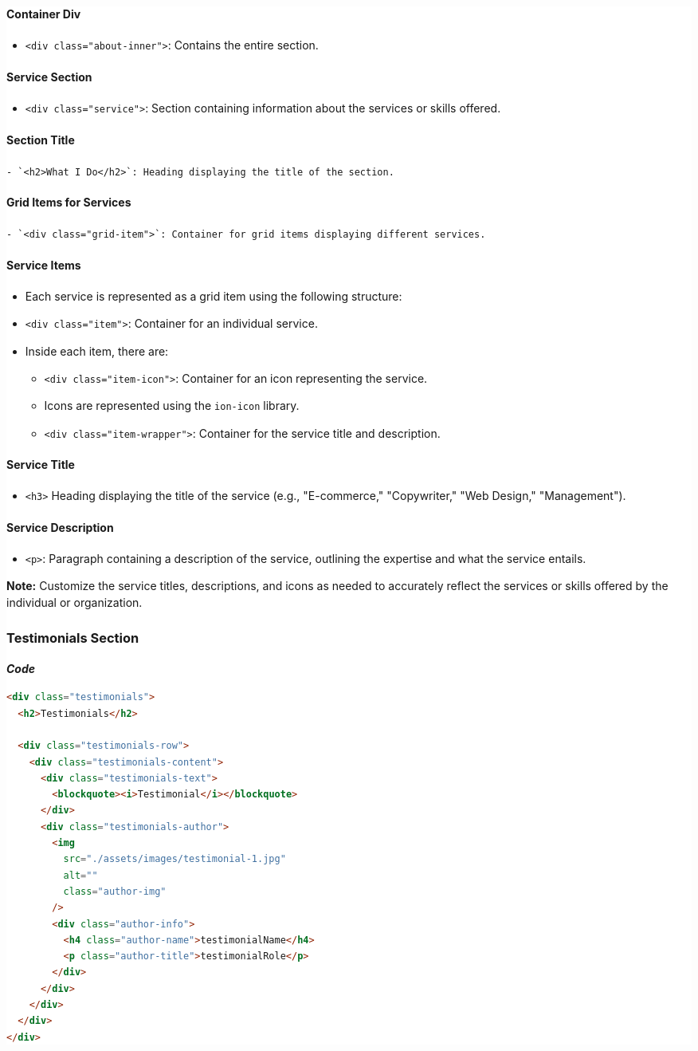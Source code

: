 #### Container Div

- `<div class="about-inner">`: Contains the entire section.

#### Service Section

- `<div class="service">`: Section containing information about the services or skills offered.

#### Section Title

    - `<h2>What I Do</h2>`: Heading displaying the title of the section.

#### Grid Items for Services

    - `<div class="grid-item">`: Container for grid items displaying different services.

#### Service Items

- Each service is represented as a grid item using the following structure:

- `<div class="item">`: Container for an individual service.

- Inside each item, there are:

  - `<div class="item-icon">`: Container for an icon representing the service.

  - Icons are represented using the `ion-icon` library.

  - `<div class="item-wrapper">`: Container for the service title and description.

#### Service Title

- `<h3>` Heading displaying the title of the service (e.g., "E-commerce," "Copywriter," "Web Design," "Management").

#### Service Description

- `<p>`: Paragraph containing a description of the service, outlining the expertise and what the service entails.

**Note:** Customize the service titles, descriptions, and icons as needed to accurately reflect the services or skills offered by the individual or organization.

### Testimonials Section

**_Code_**

```html
<div class="testimonials">
  <h2>Testimonials</h2>

  <div class="testimonials-row">
    <div class="testimonials-content">
      <div class="testimonials-text">
        <blockquote><i>Testimonial</i></blockquote>
      </div>
      <div class="testimonials-author">
        <img
          src="./assets/images/testimonial-1.jpg"
          alt=""
          class="author-img"
        />
        <div class="author-info">
          <h4 class="author-name">testimonialName</h4>
          <p class="author-title">testimonialRole</p>
        </div>
      </div>
    </div>
  </div>
</div>
```